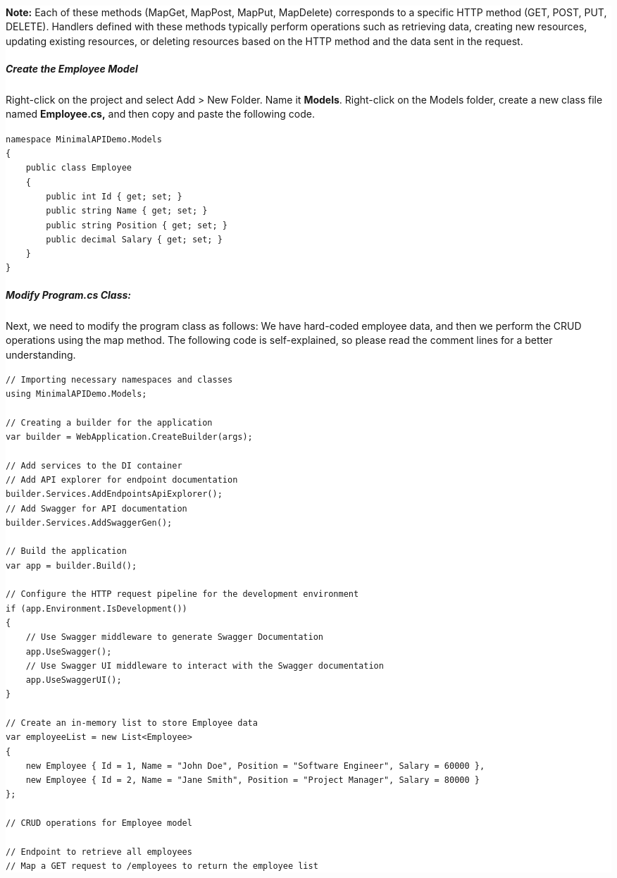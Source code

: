 **Note:** Each of these methods (MapGet, MapPost, MapPut, MapDelete) corresponds to a specific HTTP method (GET, POST, PUT, DELETE). Handlers defined with these methods typically perform operations such as retrieving data, creating new resources, updating existing resources, or deleting resources based on the HTTP method and the data sent in the request.

##### **Create the Employee Model**

Right-click on the project and select Add > New Folder. Name it **Models**. Right-click on the Models folder, create a new class file named **Employee.cs,** and then copy and paste the following code.

```
namespace MinimalAPIDemo.Models
{
    public class Employee
    {
        public int Id { get; set; }
        public string Name { get; set; }
        public string Position { get; set; }
        public decimal Salary { get; set; }
    }
}
```

##### **Modify Program.cs Class:**

Next, we need to modify the program class as follows: We have hard-coded employee data, and then we perform the CRUD operations using the map method. The following code is self-explained, so please read the comment lines for a better understanding.

```
// Importing necessary namespaces and classes
using MinimalAPIDemo.Models;

// Creating a builder for the application
var builder = WebApplication.CreateBuilder(args);

// Add services to the DI container
// Add API explorer for endpoint documentation
builder.Services.AddEndpointsApiExplorer();
// Add Swagger for API documentation
builder.Services.AddSwaggerGen();

// Build the application
var app = builder.Build();

// Configure the HTTP request pipeline for the development environment
if (app.Environment.IsDevelopment())
{
    // Use Swagger middleware to generate Swagger Documentation
    app.UseSwagger();
    // Use Swagger UI middleware to interact with the Swagger documentation
    app.UseSwaggerUI();
}

// Create an in-memory list to store Employee data
var employeeList = new List<Employee>
{
    new Employee { Id = 1, Name = "John Doe", Position = "Software Engineer", Salary = 60000 },
    new Employee { Id = 2, Name = "Jane Smith", Position = "Project Manager", Salary = 80000 }
};

// CRUD operations for Employee model

// Endpoint to retrieve all employees
// Map a GET request to /employees to return the employee list
```